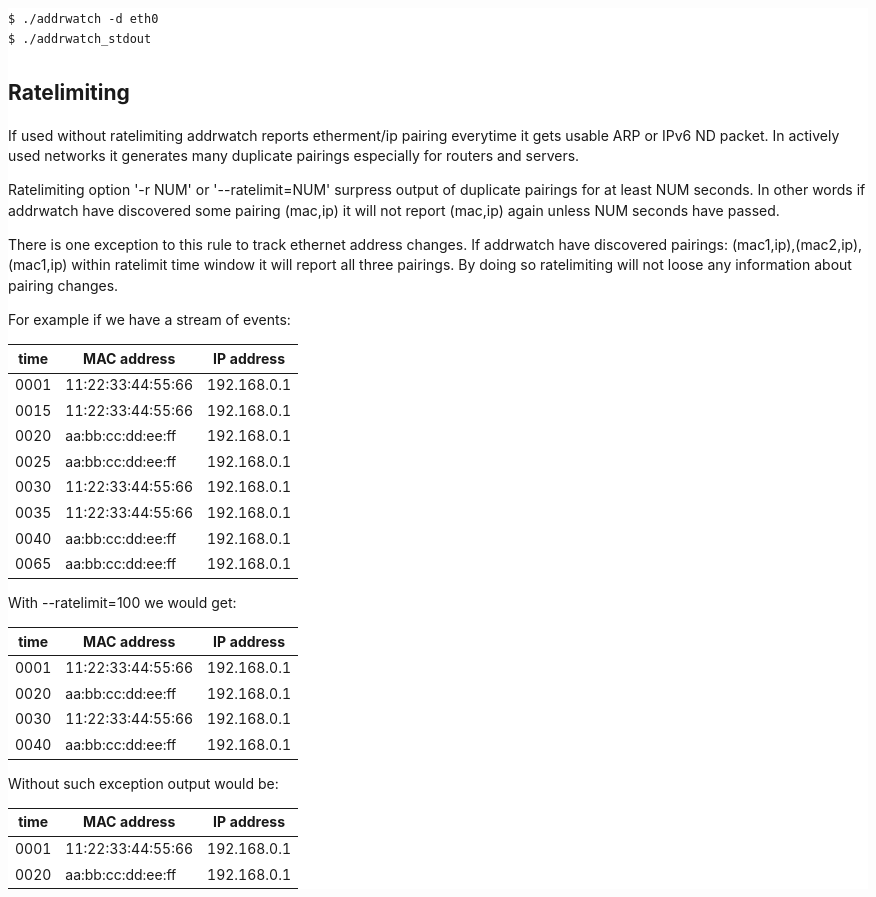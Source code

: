 ```
$ ./addrwatch -d eth0
$ ./addrwatch_stdout
```

Ratelimiting
------------

If used without ratelimiting addrwatch reports etherment/ip pairing everytime it
gets usable ARP or IPv6 ND packet. In actively used networks it generates many
duplicate pairings especially for routers and servers.

Ratelimiting option '-r NUM' or '--ratelimit=NUM' surpress output of duplicate
pairings for at least NUM seconds. In other words if addrwatch have discovered 
some pairing (mac,ip) it will not report (mac,ip) again unless NUM seconds have
passed.

There is one exception to this rule to track ethernet address changes. If
addrwatch have discovered pairings: (mac1,ip),(mac2,ip),(mac1,ip) within
ratelimit time window it will report all three pairings. By doing so 
ratelimiting will not loose any information about pairing changes.

For example if we have a stream of events:

| time | MAC address       | IP address
|------|-------------------|------------
| 0001 | 11:22:33:44:55:66 | 192.168.0.1
| 0015 | 11:22:33:44:55:66 | 192.168.0.1
| 0020 | aa:bb:cc:dd:ee:ff | 192.168.0.1
| 0025 | aa:bb:cc:dd:ee:ff | 192.168.0.1
| 0030 | 11:22:33:44:55:66 | 192.168.0.1
| 0035 | 11:22:33:44:55:66 | 192.168.0.1
| 0040 | aa:bb:cc:dd:ee:ff | 192.168.0.1
| 0065 | aa:bb:cc:dd:ee:ff | 192.168.0.1

With --ratelimit=100 we would get:

| time | MAC address       | IP address
|------|-------------------|------------
| 0001 | 11:22:33:44:55:66 | 192.168.0.1
| 0020 | aa:bb:cc:dd:ee:ff | 192.168.0.1
| 0030 | 11:22:33:44:55:66 | 192.168.0.1
| 0040 | aa:bb:cc:dd:ee:ff | 192.168.0.1

Without such exception output would be:

| time | MAC address       | IP address
|------|-------------------|------------
| 0001 | 11:22:33:44:55:66 | 192.168.0.1
| 0020 | aa:bb:cc:dd:ee:ff | 192.168.0.1
